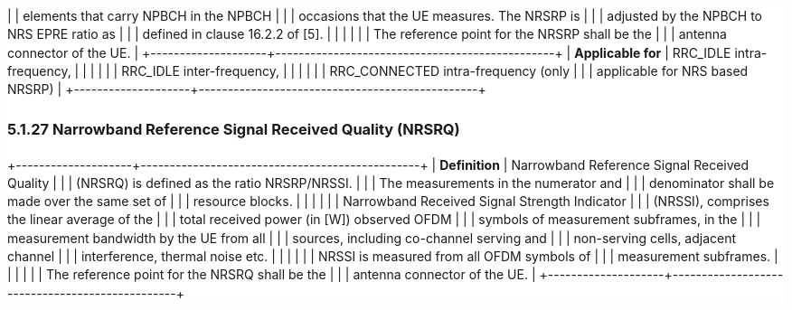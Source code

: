 |                    | elements that carry NPBCH in the NPBCH         |
|                    | occasions that the UE measures. The NRSRP is   |
|                    | adjusted by the NPBCH to NRS EPRE ratio as     |
|                    | defined in clause 16.2.2 of \[5\].             |
|                    |                                                |
|                    | The reference point for the NRSRP shall be the |
|                    | antenna connector of the UE.                   |
+--------------------+------------------------------------------------+
| **Applicable for** | RRC\_IDLE intra-frequency,                     |
|                    |                                                |
|                    | RRC\_IDLE inter-frequency,                     |
|                    |                                                |
|                    | RRC\_CONNECTED intra-frequency (only           |
|                    | applicable for NRS based NRSRP)                |
+--------------------+------------------------------------------------+

### 5.1.27 Narrowband Reference Signal Received Quality (NRSRQ)

+--------------------+------------------------------------------------+
| **Definition**     | Narrowband Reference Signal Received Quality   |
|                    | (NRSRQ) is defined as the ratio NRSRP/NRSSI.   |
|                    | The measurements in the numerator and          |
|                    | denominator shall be made over the same set of |
|                    | resource blocks.                               |
|                    |                                                |
|                    | Narrowband Received Signal Strength Indicator  |
|                    | (NRSSI), comprises the linear average of the   |
|                    | total received power (in \[W\]) observed OFDM  |
|                    | symbols of measurement subframes, in the       |
|                    | measurement bandwidth by the UE from all       |
|                    | sources, including co-channel serving and      |
|                    | non-serving cells, adjacent channel            |
|                    | interference, thermal noise etc.               |
|                    |                                                |
|                    | NRSSI is measured from all OFDM symbols of     |
|                    | measurement subframes.                         |
|                    |                                                |
|                    | The reference point for the NRSRQ shall be the |
|                    | antenna connector of the UE.                   |
+--------------------+------------------------------------------------+